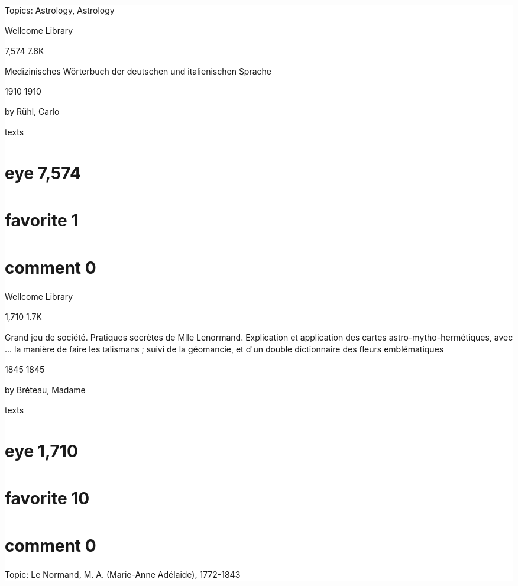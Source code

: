 Topics: Astrology, Astrology  

<a href="/details/wellcomelibrary" class="stealth"></a>

Wellcome Library

7,574 7.6K

[](/details/b24879150 "Medizinisches Wörterbuch der deutschen und italienischen Sprache")

Medizinisches Wörterbuch der deutschen und italienischen Sprache

1910 1910

<span class="hidden-lists">by</span> <span class="byv" title="Rühl, Carlo">Rühl, Carlo</span>

<span class="iconochive-texts" aria-hidden="true"></span><span class="sr-only">texts</span>

<span class="iconochive-eye" aria-hidden="true"></span><span class="sr-only">eye</span> 7,574
=============================================================================================

<span class="iconochive-favorite" aria-hidden="true"></span><span class="sr-only">favorite</span> 1
===================================================================================================

<span class="iconochive-comment" aria-hidden="true"></span><span class="sr-only">comment</span> 0
=================================================================================================

<a href="/details/wellcomelibrary" class="stealth"></a>

Wellcome Library

1,710 1.7K

[](/details/b29295336 "Grand jeu de société. Pratiques secrètes de Mlle Lenormand. Explication et application des cartes astro-mytho-hermétiques, avec ... la manière de faire les talismans ; suivi de la géomancie, et d'un double dictionnaire des fleurs emblématiques")

Grand jeu de société. Pratiques secrètes de Mlle Lenormand. Explication et application des cartes astro-mytho-hermétiques, avec ... la manière de faire les talismans ; suivi de la géomancie, et d'un double dictionnaire des fleurs emblématiques

1845 1845

<span class="hidden-lists">by</span> <span class="byv" title="Bréteau, Madame">Bréteau, Madame</span>

<span class="iconochive-texts" aria-hidden="true"></span><span class="sr-only">texts</span>

<span class="iconochive-eye" aria-hidden="true"></span><span class="sr-only">eye</span> 1,710
=============================================================================================

<span class="iconochive-favorite" aria-hidden="true"></span><span class="sr-only">favorite</span> 10
====================================================================================================

<span class="iconochive-comment" aria-hidden="true"></span><span class="sr-only">comment</span> 0
=================================================================================================

Topic: Le Normand, M. A. (Marie-Anne Adélaide), 1772-1843  

<a href="/details/wellcomelibrary" class="stealth"></a>

